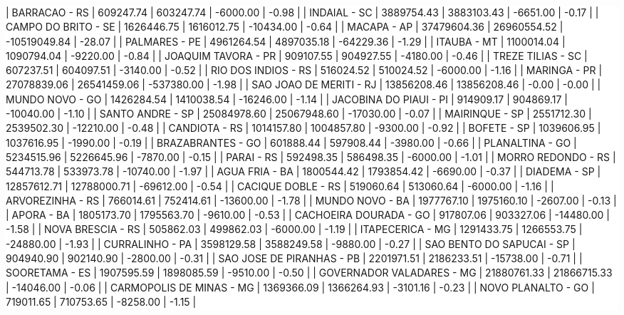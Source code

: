 | BARRACAO - RS | 609247.74 | 603247.74 | -6000.00 | -0.98 |
| INDAIAL - SC | 3889754.43 | 3883103.43 | -6651.00 | -0.17 |
| CAMPO DO BRITO - SE | 1626446.75 | 1616012.75 | -10434.00 | -0.64 |
| MACAPA - AP | 37479604.36 | 26960554.52 | -10519049.84 | -28.07 |
| PALMARES - PE | 4961264.54 | 4897035.18 | -64229.36 | -1.29 |
| ITAUBA - MT | 1100014.04 | 1090794.04 | -9220.00 | -0.84 |
| JOAQUIM TAVORA - PR | 909107.55 | 904927.55 | -4180.00 | -0.46 |
| TREZE TILIAS - SC | 607237.51 | 604097.51 | -3140.00 | -0.52 |
| RIO DOS INDIOS - RS | 516024.52 | 510024.52 | -6000.00 | -1.16 |
| MARINGA - PR | 27078839.06 | 26541459.06 | -537380.00 | -1.98 |
| SAO JOAO DE MERITI - RJ | 13856208.46 | 13856208.46 | -0.00 | -0.00 |
| MUNDO NOVO - GO | 1426284.54 | 1410038.54 | -16246.00 | -1.14 |
| JACOBINA DO PIAUI - PI | 914909.17 | 904869.17 | -10040.00 | -1.10 |
| SANTO ANDRE - SP | 25084978.60 | 25067948.60 | -17030.00 | -0.07 |
| MAIRINQUE - SP | 2551712.30 | 2539502.30 | -12210.00 | -0.48 |
| CANDIOTA - RS | 1014157.80 | 1004857.80 | -9300.00 | -0.92 |
| BOFETE - SP | 1039606.95 | 1037616.95 | -1990.00 | -0.19 |
| BRAZABRANTES - GO | 601888.44 | 597908.44 | -3980.00 | -0.66 |
| PLANALTINA - GO | 5234515.96 | 5226645.96 | -7870.00 | -0.15 |
| PARAI - RS | 592498.35 | 586498.35 | -6000.00 | -1.01 |
| MORRO REDONDO - RS | 544713.78 | 533973.78 | -10740.00 | -1.97 |
| AGUA FRIA - BA | 1800544.42 | 1793854.42 | -6690.00 | -0.37 |
| DIADEMA - SP | 12857612.71 | 12788000.71 | -69612.00 | -0.54 |
| CACIQUE DOBLE - RS | 519060.64 | 513060.64 | -6000.00 | -1.16 |
| ARVOREZINHA - RS | 766014.61 | 752414.61 | -13600.00 | -1.78 |
| MUNDO NOVO - BA | 1977767.10 | 1975160.10 | -2607.00 | -0.13 |
| APORA - BA | 1805173.70 | 1795563.70 | -9610.00 | -0.53 |
| CACHOEIRA DOURADA - GO | 917807.06 | 903327.06 | -14480.00 | -1.58 |
| NOVA BRESCIA - RS | 505862.03 | 499862.03 | -6000.00 | -1.19 |
| ITAPECERICA - MG | 1291433.75 | 1266553.75 | -24880.00 | -1.93 |
| CURRALINHO - PA | 3598129.58 | 3588249.58 | -9880.00 | -0.27 |
| SAO BENTO DO SAPUCAI - SP | 904940.90 | 902140.90 | -2800.00 | -0.31 |
| SAO JOSE DE PIRANHAS - PB | 2201971.51 | 2186233.51 | -15738.00 | -0.71 |
| SOORETAMA - ES | 1907595.59 | 1898085.59 | -9510.00 | -0.50 |
| GOVERNADOR VALADARES - MG | 21880761.33 | 21866715.33 | -14046.00 | -0.06 |
| CARMOPOLIS DE MINAS - MG | 1369366.09 | 1366264.93 | -3101.16 | -0.23 |
| NOVO PLANALTO - GO | 719011.65 | 710753.65 | -8258.00 | -1.15 |